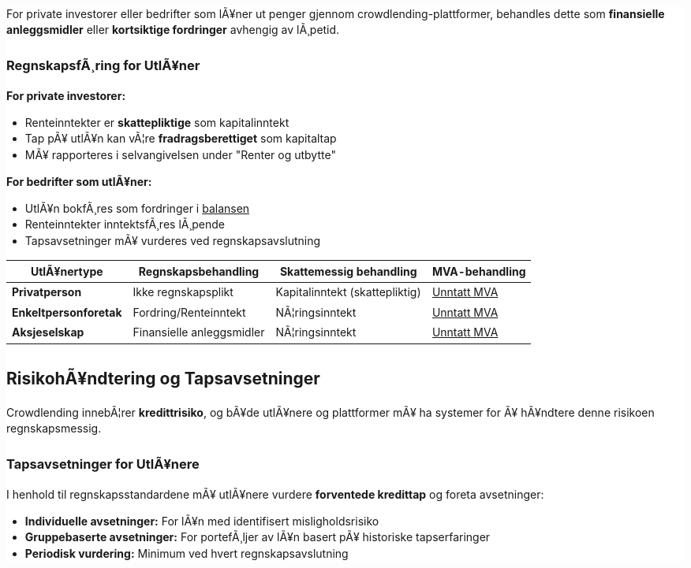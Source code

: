 For private investorer eller bedrifter som lÃ¥ner ut penger gjennom crowdlending-plattformer, behandles dette som **finansielle anleggsmidler** eller **kortsiktige fordringer** avhengig av lÃ¸petid.

### RegnskapsfÃ¸ring for UtlÃ¥ner

**For private investorer:**
* Renteinntekter er **skattepliktige** som kapitalinntekt
* Tap pÃ¥ utlÃ¥n kan vÃ¦re **fradragsberettiget** som kapitaltap
* MÃ¥ rapporteres i selvangivelsen under "Renter og utbytte"

**For bedrifter som utlÃ¥ner:**
* UtlÃ¥n bokfÃ¸res som fordringer i [balansen](/blogs/regnskap/hva-er-balanse "Hva er Balanse? Komplett Guide til Balanseregnskap og Finansiell Stilling")
* Renteinntekter inntektsfÃ¸res lÃ¸pende
* Tapsavsetninger mÃ¥ vurderes ved regnskapsavslutning

| UtlÃ¥nertype | Regnskapsbehandling | Skattemessig behandling | MVA-behandling |
|-------------|---------------------|-------------------------|----------------|
| **Privatperson** | Ikke regnskapsplikt | Kapitalinntekt (skattepliktig) | [Unntatt MVA](/blogs/regnskap/unntatt-mva "Unntatt MVA") |
| **Enkeltpersonforetak** | Fordring/Renteinntekt | NÃ¦ringsinntekt | [Unntatt MVA](/blogs/regnskap/unntatt-mva "Unntatt MVA") |
| **Aksjeselskap** | Finansielle anleggsmidler | NÃ¦ringsinntekt | [Unntatt MVA](/blogs/regnskap/unntatt-mva "Unntatt MVA") |

## RisikohÃ¥ndtering og Tapsavsetninger

Crowdlending innebÃ¦rer **kredittrisiko**, og bÃ¥de utlÃ¥nere og plattformer mÃ¥ ha systemer for Ã¥ hÃ¥ndtere denne risikoen regnskapsmessig.

### Tapsavsetninger for UtlÃ¥nere

I henhold til regnskapsstandardene mÃ¥ utlÃ¥nere vurdere **forventede kredittap** og foreta avsetninger:

* **Individuelle avsetninger:** For lÃ¥n med identifisert misligholdsrisiko
* **Gruppebaserte avsetninger:** For portefÃ¸ljer av lÃ¥n basert pÃ¥ historiske tapserfaringer
* **Periodisk vurdering:** Minimum ved hvert regnskapsavslutning

